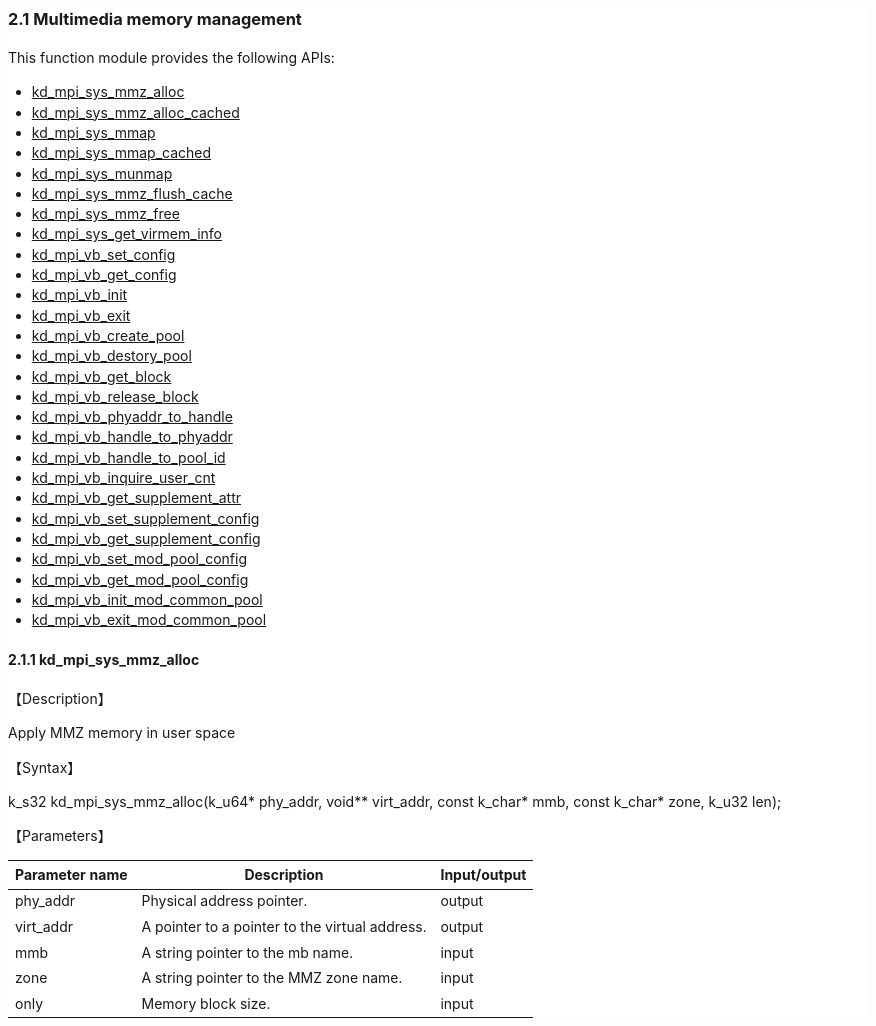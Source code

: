 ### 2.1 Multimedia memory management

This function module provides the following APIs:

- [kd\_mpi\_sys\_mmz\_alloc](#211-kd_mpi_sys_mmz_alloc)
- [kd\_mpi\_sys\_mmz\_alloc\_cached](#212-kd_mpi_sys_mmz_alloc_cached)
- [kd\_mpi\_sys\_mmap](#213-kd_mpi_sys_mmap)
- [kd\_mpi\_sys\_mmap\_cached](#214-kd_mpi_sys_mmap_cached)
- [kd\_mpi\_sys\_munmap](#215-kd_mpi_sys_munmap)
- [kd\_mpi\_sys\_mmz\_flush\_cache](#216-kd_mpi_sys_mmz_flush_cache)
- [kd\_mpi\_sys\_mmz\_free](#217-kd_mpi_sys_mmz_free)
- [kd\_mpi\_sys\_get\_virmem\_info](#218-kd_mpi_sys_get_virmem_info)
- [kd\_mpi\_vb\_set\_config](#219-kd_mpi_vb_set_config)
- [kd\_mpi\_vb\_get\_config](#2110-kd_mpi_vb_get_config)
- [kd\_mpi\_vb\_init](#2111-kd_mpi_vb_init)
- [kd\_mpi\_vb\_exit](#2112-kd_mpi_vb_exit)
- [kd\_mpi\_vb\_create\_pool](#2113-kd_mpi_vb_create_pool)
- [kd\_mpi\_vb\_destory\_pool](#2114-kd_mpi_vb_destory_pool)
- [kd\_mpi\_vb\_get\_block](#2115-kd_mpi_vb_get_block)
- [kd\_mpi\_vb\_release\_block](#2116-kd_mpi_vb_release_block)
- [kd\_mpi\_vb\_phyaddr\_to\_handle](#2117-kd_mpi_vb_phyaddr_to_handle)
- [kd\_mpi\_vb\_handle\_to\_phyaddr](#2118-kd_mpi_vb_handle_to_phyaddr)
- [kd\_mpi\_vb\_handle\_to\_pool\_id](#2119-kd_mpi_vb_handle_to_pool_id)
- [kd\_mpi\_vb\_inquire\_user\_cnt](#2120-kd_mpi_vb_inquire_user_cnt)
- [kd\_mpi\_vb\_get\_supplement\_attr](#2121-kd_mpi_vb_get_supplement_attr)
- [kd\_mpi\_vb\_set\_supplement\_config](#2122-kd_mpi_vb_set_supplement_config)
- [kd\_mpi\_vb\_get\_supplement\_config](#2123-kd_mpi_vb_get_supplement_config)
- [kd\_mpi\_vb\_set\_mod\_pool\_config](#2124-kd_mpi_vb_set_mod_pool_config)
- [kd\_mpi\_vb\_get\_mod\_pool\_config](#2125-kd_mpi_vb_get_mod_pool_config)
- [kd\_mpi\_vb\_init\_mod\_common\_pool](#2126-kd_mpi_vb_init_mod_common_pool)
- [kd\_mpi\_vb\_exit\_mod\_common\_pool](#2127-kd_mpi_vb_exit_mod_common_pool)

#### 2.1.1 kd_mpi_sys_mmz_alloc

【Description】

Apply MMZ memory in user space

【Syntax】

k_s32 kd_mpi_sys_mmz_alloc(k_u64\* phy_addr, void\*\* virt_addr, const k_char\* mmb, const k_char\* zone, k_u32 len);

【Parameters】

| **Parameter name**  | **Description**                          | Input/output |
|-----------|------------------------------|-----------|
| phy_addr  | Physical address pointer.               | output      |
| virt_addr | A pointer to a pointer to the virtual address.     | output      |
| mmb       | A string pointer to the mb name.       | input      |
| zone      | A string pointer to the MMZ zone name.  | input      |
| only       | Memory block size.                 | input      |
